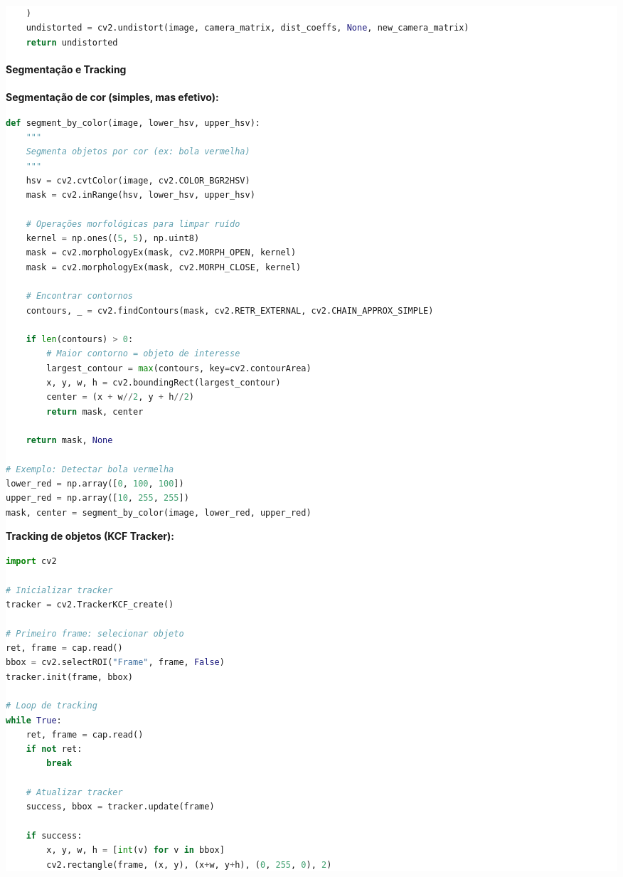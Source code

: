 ```python
    )
    undistorted = cv2.undistort(image, camera_matrix, dist_coeffs, None, new_camera_matrix)
    return undistorted
```

#### Segmentação e Tracking

**Segmentação de cor (simples, mas efetivo):**

```python
def segment_by_color(image, lower_hsv, upper_hsv):
    """
    Segmenta objetos por cor (ex: bola vermelha)
    """
    hsv = cv2.cvtColor(image, cv2.COLOR_BGR2HSV)
    mask = cv2.inRange(hsv, lower_hsv, upper_hsv)

    # Operações morfológicas para limpar ruído
    kernel = np.ones((5, 5), np.uint8)
    mask = cv2.morphologyEx(mask, cv2.MORPH_OPEN, kernel)
    mask = cv2.morphologyEx(mask, cv2.MORPH_CLOSE, kernel)

    # Encontrar contornos
    contours, _ = cv2.findContours(mask, cv2.RETR_EXTERNAL, cv2.CHAIN_APPROX_SIMPLE)

    if len(contours) > 0:
        # Maior contorno = objeto de interesse
        largest_contour = max(contours, key=cv2.contourArea)
        x, y, w, h = cv2.boundingRect(largest_contour)
        center = (x + w//2, y + h//2)
        return mask, center

    return mask, None

# Exemplo: Detectar bola vermelha
lower_red = np.array([0, 100, 100])
upper_red = np.array([10, 255, 255])
mask, center = segment_by_color(image, lower_red, upper_red)
```

**Tracking de objetos (KCF Tracker):**

```python
import cv2

# Inicializar tracker
tracker = cv2.TrackerKCF_create()

# Primeiro frame: selecionar objeto
ret, frame = cap.read()
bbox = cv2.selectROI("Frame", frame, False)
tracker.init(frame, bbox)

# Loop de tracking
while True:
    ret, frame = cap.read()
    if not ret:
        break

    # Atualizar tracker
    success, bbox = tracker.update(frame)

    if success:
        x, y, w, h = [int(v) for v in bbox]
        cv2.rectangle(frame, (x, y), (x+w, y+h), (0, 255, 0), 2)
```